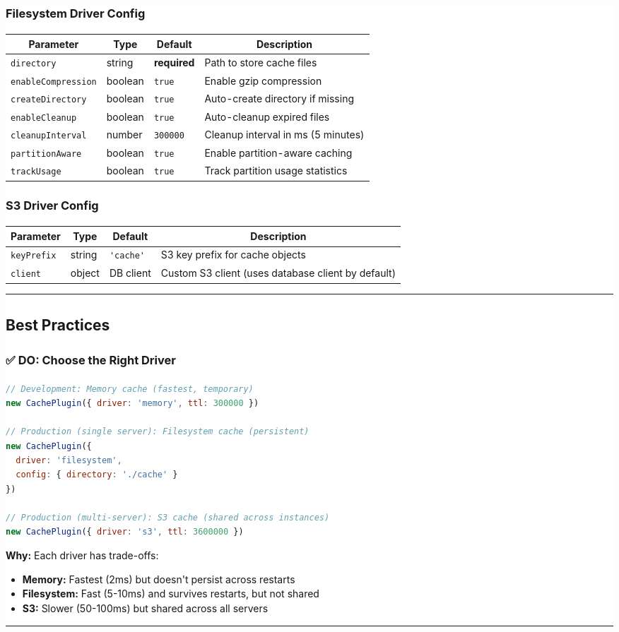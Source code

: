 ### Filesystem Driver Config

| Parameter | Type | Default | Description |
|-----------|------|---------|-------------|
| `directory` | string | **required** | Path to store cache files |
| `enableCompression` | boolean | `true` | Enable gzip compression |
| `createDirectory` | boolean | `true` | Auto-create directory if missing |
| `enableCleanup` | boolean | `true` | Auto-cleanup expired files |
| `cleanupInterval` | number | `300000` | Cleanup interval in ms (5 minutes) |
| `partitionAware` | boolean | `true` | Enable partition-aware caching |
| `trackUsage` | boolean | `true` | Track partition usage statistics |

### S3 Driver Config

| Parameter | Type | Default | Description |
|-----------|------|---------|-------------|
| `keyPrefix` | string | `'cache'` | S3 key prefix for cache objects |
| `client` | object | DB client | Custom S3 client (uses database client by default) |

---

## Best Practices

### ✅ DO: Choose the Right Driver

```javascript
// Development: Memory cache (fastest, temporary)
new CachePlugin({ driver: 'memory', ttl: 300000 })

// Production (single server): Filesystem cache (persistent)
new CachePlugin({
  driver: 'filesystem',
  config: { directory: './cache' }
})

// Production (multi-server): S3 cache (shared across instances)
new CachePlugin({ driver: 's3', ttl: 3600000 })
```

**Why:** Each driver has trade-offs:
- **Memory:** Fastest (2ms) but doesn't persist across restarts
- **Filesystem:** Fast (5-10ms) and survives restarts, but not shared
- **S3:** Slower (50-100ms) but shared across all servers

---
